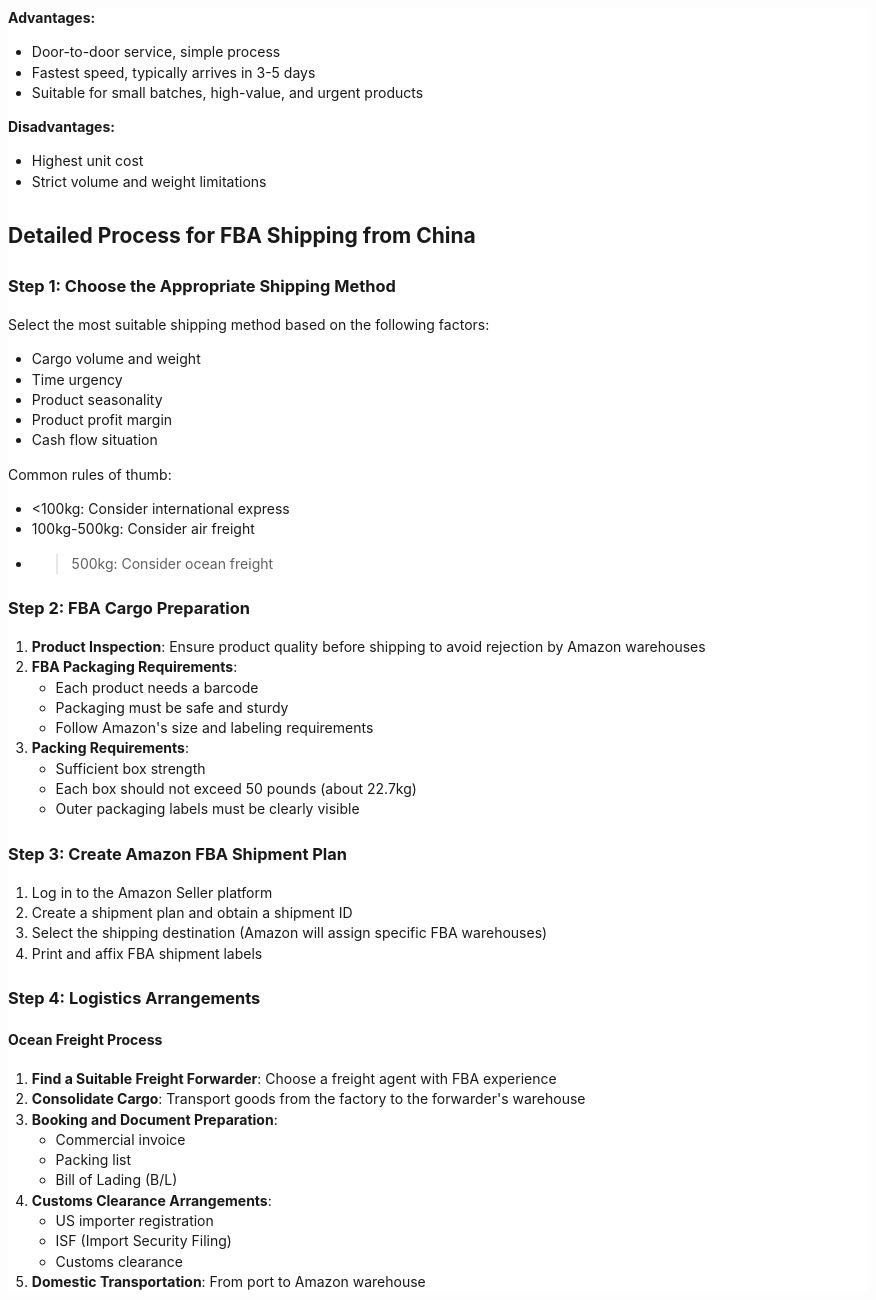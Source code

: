 **Advantages:**
- Door-to-door service, simple process
- Fastest speed, typically arrives in 3-5 days
- Suitable for small batches, high-value, and urgent products

**Disadvantages:**
- Highest unit cost
- Strict volume and weight limitations

## Detailed Process for FBA Shipping from China

### Step 1: Choose the Appropriate Shipping Method

Select the most suitable shipping method based on the following factors:
- Cargo volume and weight
- Time urgency
- Product seasonality
- Product profit margin
- Cash flow situation

Common rules of thumb:
- <100kg: Consider international express
- 100kg-500kg: Consider air freight
- >500kg: Consider ocean freight

### Step 2: FBA Cargo Preparation

1. **Product Inspection**: Ensure product quality before shipping to avoid rejection by Amazon warehouses
2. **FBA Packaging Requirements**:
   - Each product needs a barcode
   - Packaging must be safe and sturdy
   - Follow Amazon's size and labeling requirements
3. **Packing Requirements**:
   - Sufficient box strength
   - Each box should not exceed 50 pounds (about 22.7kg)
   - Outer packaging labels must be clearly visible

### Step 3: Create Amazon FBA Shipment Plan

1. Log in to the Amazon Seller platform
2. Create a shipment plan and obtain a shipment ID
3. Select the shipping destination (Amazon will assign specific FBA warehouses)
4. Print and affix FBA shipment labels

### Step 4: Logistics Arrangements

#### Ocean Freight Process

1. **Find a Suitable Freight Forwarder**: Choose a freight agent with FBA experience
2. **Consolidate Cargo**: Transport goods from the factory to the forwarder's warehouse
3. **Booking and Document Preparation**:
   - Commercial invoice
   - Packing list
   - Bill of Lading (B/L)
4. **Customs Clearance Arrangements**:
   - US importer registration
   - ISF (Import Security Filing)
   - Customs clearance
5. **Domestic Transportation**: From port to Amazon warehouse
